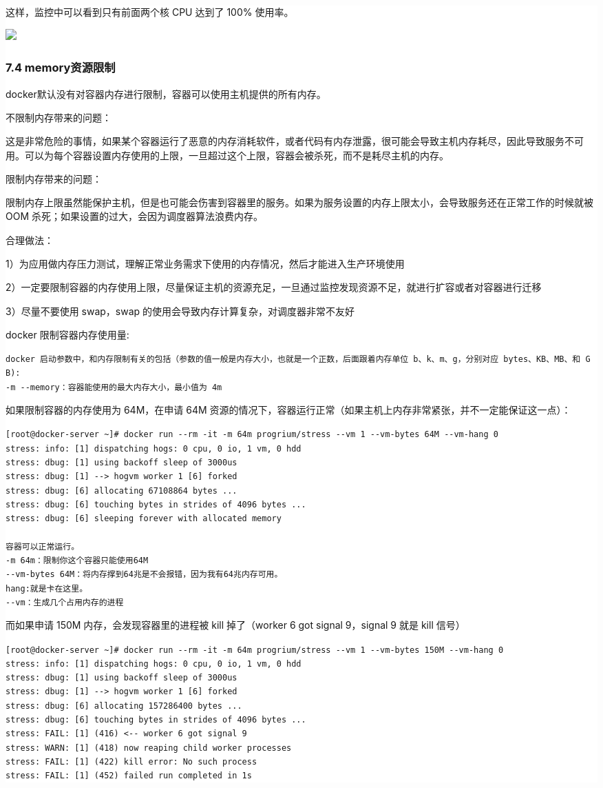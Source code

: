 这样，监控中可以看到只有前面两个核 CPU 达到了 100% 使用率。

![](https://mingfanweb-img.obs.cn-north-4.myhuaweicloud.com/University-studies/docker/DockerTeaching/202411051455800.png)

### 7.4 memory资源限制

docker默认没有对容器内存进行限制，容器可以使用主机提供的所有内存。

不限制内存带来的问题：

这是非常危险的事情，如果某个容器运行了恶意的内存消耗软件，或者代码有内存泄露，很可能会导致主机内存耗尽，因此导致服务不可用。可以为每个容器设置内存使用的上限，一旦超过这个上限，容器会被杀死，而不是耗尽主机的内存。

限制内存带来的问题：

限制内存上限虽然能保护主机，但是也可能会伤害到容器里的服务。如果为服务设置的内存上限太小，会导致服务还在正常工作的时候就被 OOM 杀死；如果设置的过大，会因为调度器算法浪费内存。

合理做法：

1）为应用做内存压力测试，理解正常业务需求下使用的内存情况，然后才能进入生产环境使用

2）一定要限制容器的内存使用上限，尽量保证主机的资源充足，一旦通过监控发现资源不足，就进行扩容或者对容器进行迁移

3）尽量不要使用 swap，swap 的使用会导致内存计算复杂，对调度器非常不友好

docker 限制容器内存使用量:

```plain
docker 启动参数中，和内存限制有关的包括（参数的值一般是内存大小，也就是一个正数，后面跟着内存单位 b、k、m、g，分别对应 bytes、KB、MB、和 GB):
-m --memory：容器能使用的最大内存大小，最小值为 4m
```

如果限制容器的内存使用为 64M，在申请 64M 资源的情况下，容器运行正常（如果主机上内存非常紧张，并不一定能保证这一点）：

```plain
[root@docker-server ~]# docker run --rm -it -m 64m progrium/stress --vm 1 --vm-bytes 64M --vm-hang 0
stress: info: [1] dispatching hogs: 0 cpu, 0 io, 1 vm, 0 hdd
stress: dbug: [1] using backoff sleep of 3000us
stress: dbug: [1] --> hogvm worker 1 [6] forked
stress: dbug: [6] allocating 67108864 bytes ...
stress: dbug: [6] touching bytes in strides of 4096 bytes ...
stress: dbug: [6] sleeping forever with allocated memory

容器可以正常运行。
-m 64m：限制你这个容器只能使用64M
--vm-bytes 64M：将内存撑到64兆是不会报错，因为我有64兆内存可用。
hang:就是卡在这里。
--vm：生成几个占用内存的进程
```

而如果申请 150M 内存，会发现容器里的进程被 kill 掉了（worker 6 got signal 9，signal 9 就是 kill 信号）

```plain
[root@docker-server ~]# docker run --rm -it -m 64m progrium/stress --vm 1 --vm-bytes 150M --vm-hang 0
stress: info: [1] dispatching hogs: 0 cpu, 0 io, 1 vm, 0 hdd
stress: dbug: [1] using backoff sleep of 3000us
stress: dbug: [1] --> hogvm worker 1 [6] forked
stress: dbug: [6] allocating 157286400 bytes ...
stress: dbug: [6] touching bytes in strides of 4096 bytes ...
stress: FAIL: [1] (416) <-- worker 6 got signal 9
stress: WARN: [1] (418) now reaping child worker processes
stress: FAIL: [1] (422) kill error: No such process
stress: FAIL: [1] (452) failed run completed in 1s
```
